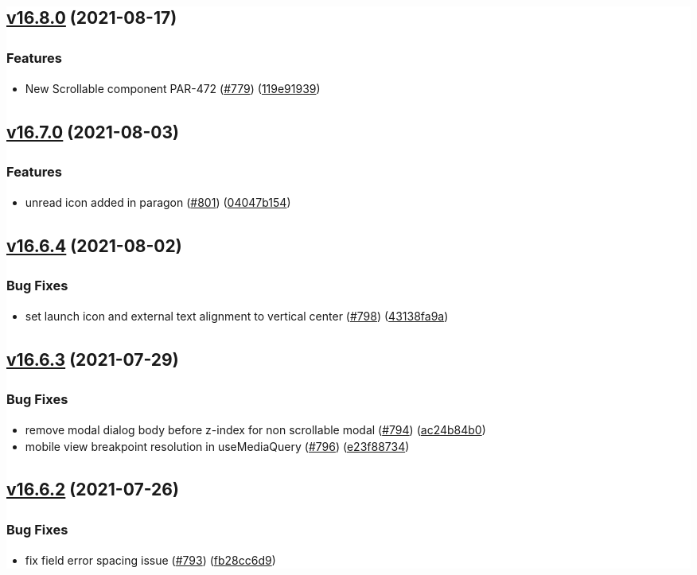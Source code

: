 ## [v16.8.0](https://github.com/openedx/paragon/compare/v16.7.0...v16.8.0) (2021-08-17)

### Features

*  New Scrollable component PAR-472 ([#779](https://github.com/openedx/paragon/issues/779)) ([119e91939](https://github.com/openedx/paragon/commit/119e91939668fb3ad0084920fc26ad42467a9768))



## [v16.7.0](https://github.com/openedx/paragon/compare/v16.6.4...v16.7.0) (2021-08-03)

### Features

*  unread icon added in paragon ([#801](https://github.com/openedx/paragon/issues/801)) ([04047b154](https://github.com/openedx/paragon/commit/04047b154d0e26a8365b8fc967efcd18448d78a6))



## [v16.6.4](https://github.com/openedx/paragon/compare/v16.6.3...v16.6.4) (2021-08-02)

### Bug Fixes

*  set launch icon and external text alignment to vertical center ([#798](https://github.com/openedx/paragon/issues/798)) ([43138fa9a](https://github.com/openedx/paragon/commit/43138fa9a96628cbf0d2b665505bf43a88076f83)) 



## [v16.6.3](https://github.com/openedx/paragon/compare/v16.6.2...v16.6.3) (2021-07-29)

### Bug Fixes

*  remove modal dialog body before z-index for non scrollable modal ([#794](https://github.com/openedx/paragon/issues/794)) ([ac24b84b0](https://github.com/openedx/paragon/commit/ac24b84b048e09ffac6bd974639a4458bc19f16d)) 
*  mobile view breakpoint resolution in useMediaQuery ([#796](https://github.com/openedx/paragon/issues/796)) ([e23f88734](https://github.com/openedx/paragon/commit/e23f887349cfcaabe4996a756aea61670f7d7354)) 



## [v16.6.2](https://github.com/openedx/paragon/compare/v16.6.1...v16.6.2) (2021-07-26)

### Bug Fixes

*  fix field error spacing issue ([#793](https://github.com/openedx/paragon/issues/793)) ([fb28cc6d9](https://github.com/openedx/paragon/commit/fb28cc6d9ebd32d06da5518506cf46246623ff9d)) 
